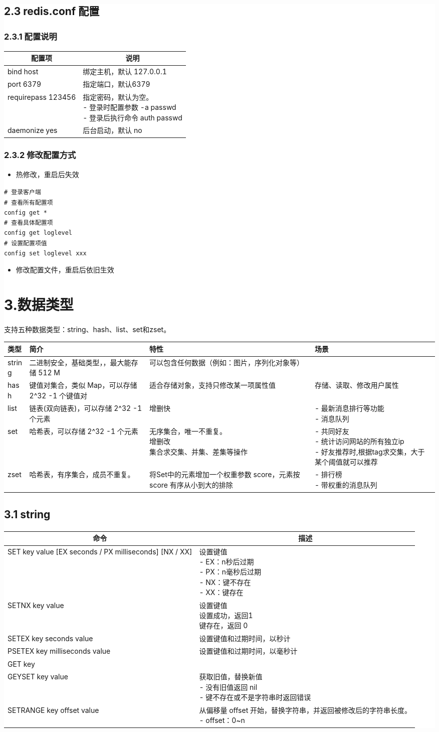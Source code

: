 
## 2.3 redis.conf 配置

### 2.3.1 配置说明

| 配置项             | 说明                                                         |
| ------------------ | ------------------------------------------------------------ |
| bind host          | 绑定主机，默认 127.0.0.1                                     |
| port 6379          | 指定端口，默认6379                                           |
| requirepass 123456 | 指定密码，默认为空。<br/>- 登录时配置参数 -a passwd <br/>- 登录后执行命令 auth passwd |
| daemonize yes      | 后台启动，默认 no                                            |

### 2.3.2 修改配置方式

-   热修改，重启后失效

```shell
# 登录客户端
# 查看所有配置项
config get *
# 查看具体配置项
config get loglevel
# 设置配置项值
config set loglevel xxx
```

-   修改配置文件，重启后依旧生效



# 3.数据类型

支持五种数据类型：string、hash、list、set和zset。

| 类型   | 简介                                            | 特性                                                         | 场景                                                         |
| :----- | :---------------------------------------------- | :----------------------------------------------------------- | :----------------------------------------------------------- |
| string | 二进制安全，基础类型，，最大能存储 512 M        | 可以包含任何数据（例如：图片，序列化对象等）                 |                                                              |
| hash   | 键值对集合，类似 Map，可以存储 2^32 -1 个键值对 | 适合存储对象，支持只修改某一项属性值                         | 存储、读取、修改用户属性                                     |
| list   | 链表(双向链表)，可以存储 2^32 -1 个元素         | 增删快                                                       | - 最新消息排行等功能<br/>- 消息队列                          |
| set    | 哈希表，可以存储 2^32 -1 个元素                 | 无序集合，唯一不重复。<br>增删改<br/>集合求交集、并集、差集等操作 | - 共同好友<br/>- 统计访问网站的所有独立ip<br/>- 好友推荐时,根据tag求交集，大于某个阈值就可以推荐 |
| zset   | 哈希表，有序集合，成员不重复。                  | 将Set中的元素增加一个权重参数 score，元素按 score 有序从小到大的排除 | - 排行榜<br/>- 带权重的消息队列                              |



## 3.1 string

| 命令                                                   | 描述                                                         |
| ------------------------------------------------------ | ------------------------------------------------------------ |
| SET key value [EX seconds / PX milliseconds] [NX / XX] | 设置键值<br />- EX：n秒后过期<br/>- PX：n毫秒后过期<br/>- NX：键不存在<br/>- XX：键存在 |
| SETNX key value                                        | 设置键值<br />设置成功，返回1<br/>键存在，返回 0             |
| SETEX key seconds value                                | 设置键值和过期时间，以秒计                                   |
| PSETEX key milliseconds value                          | 设置键值和过期时间，以毫秒计                                 |
| GET key                                                |                                                              |
| GEYSET key value                                       | 获取旧值，替换新值<br />- 没有旧值返回 nil<br />- 键不存在或不是字符串时返回错误 |
| SETRANGE key offset value                              | 从偏移量 offset 开始，替换字符串，并返回被修改后的字符串长度。<br />- offset：0~n |
